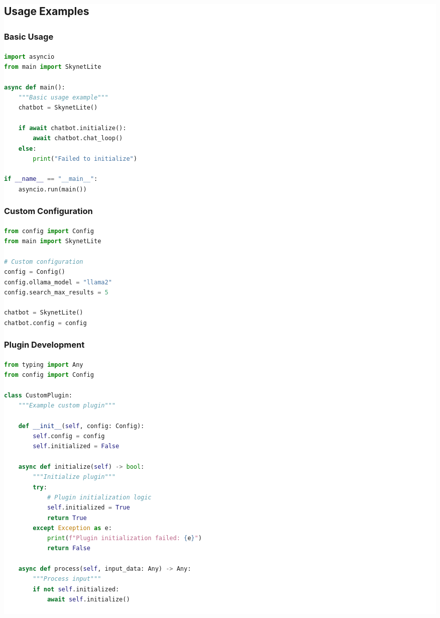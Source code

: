 ## Usage Examples

### Basic Usage

```python
import asyncio
from main import SkynetLite

async def main():
    """Basic usage example"""
    chatbot = SkynetLite()
    
    if await chatbot.initialize():
        await chatbot.chat_loop()
    else:
        print("Failed to initialize")

if __name__ == "__main__":
    asyncio.run(main())
```

### Custom Configuration

```python
from config import Config
from main import SkynetLite

# Custom configuration
config = Config()
config.ollama_model = "llama2"
config.search_max_results = 5

chatbot = SkynetLite()
chatbot.config = config
```

### Plugin Development

```python
from typing import Any
from config import Config

class CustomPlugin:
    """Example custom plugin"""
    
    def __init__(self, config: Config):
        self.config = config
        self.initialized = False
    
    async def initialize(self) -> bool:
        """Initialize plugin"""
        try:
            # Plugin initialization logic
            self.initialized = True
            return True
        except Exception as e:
            print(f"Plugin initialization failed: {e}")
            return False
    
    async def process(self, input_data: Any) -> Any:
        """Process input"""
        if not self.initialized:
            await self.initialize()
        
```